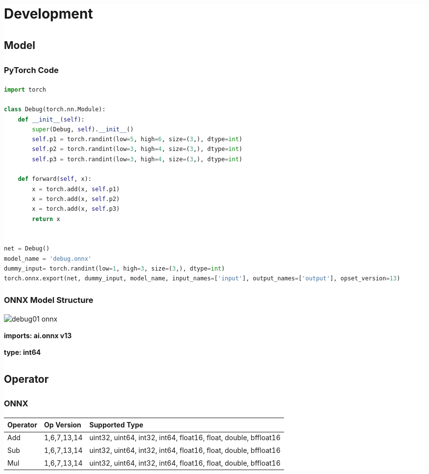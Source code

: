 # Development

## Model

### PyTorch Code

```python
import torch

class Debug(torch.nn.Module):
    def __init__(self):
        super(Debug, self).__init__()
        self.p1 = torch.randint(low=5, high=6, size=(3,), dtype=int)
        self.p2 = torch.randint(low=3, high=4, size=(3,), dtype=int)
        self.p3 = torch.randint(low=3, high=4, size=(3,), dtype=int)

    def forward(self, x):
        x = torch.add(x, self.p1)
        x = torch.add(x, self.p2)
        x = torch.add(x, self.p3)
        return x


net = Debug()
model_name = 'debug.onnx'
dummy_input= torch.randint(low=1, high=3, size=(3,), dtype=int)
torch.onnx.export(net, dummy_input, model_name, input_names=['input'], output_names=['output'], opset_version=13)
```

### ONNX Model Structure

![debug01 onnx](https://user-images.githubusercontent.com/85333600/174466504-7f829c6a-cd13-45fe-ae83-eb4d660a52df.png)

**imports: ai.onnx v13**

**type: int64**

## Operator

### ONNX

| Operator  | Op Version  | Supported Type                                                  |
| :---      | :---        | :---                                                            |
| Add       | 1,6,7,13,14 | uint32, uint64, int32, int64, float16, float, double, bffloat16 |
| Sub       | 1,6,7,13,14 | uint32, uint64, int32, int64, float16, float, double, bffloat16 |
| Mul       | 1,6,7,13,14 | uint32, uint64, int32, int64, float16, float, double, bffloat16 |
